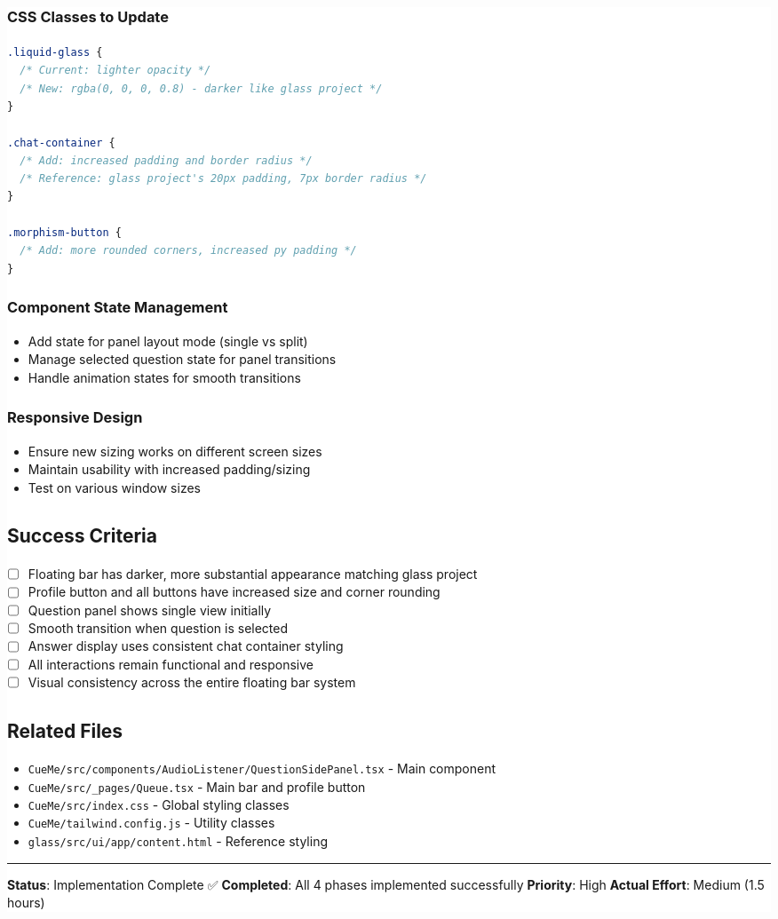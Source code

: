 ### CSS Classes to Update
```css
.liquid-glass {
  /* Current: lighter opacity */
  /* New: rgba(0, 0, 0, 0.8) - darker like glass project */
}

.chat-container {
  /* Add: increased padding and border radius */
  /* Reference: glass project's 20px padding, 7px border radius */
}

.morphism-button {
  /* Add: more rounded corners, increased py padding */
}
```

### Component State Management
- Add state for panel layout mode (single vs split)
- Manage selected question state for panel transitions
- Handle animation states for smooth transitions

### Responsive Design
- Ensure new sizing works on different screen sizes
- Maintain usability with increased padding/sizing
- Test on various window sizes

## Success Criteria

- [ ] Floating bar has darker, more substantial appearance matching glass project
- [ ] Profile button and all buttons have increased size and corner rounding
- [ ] Question panel shows single view initially
- [ ] Smooth transition when question is selected
- [ ] Answer display uses consistent chat container styling
- [ ] All interactions remain functional and responsive
- [ ] Visual consistency across the entire floating bar system

## Related Files
- `CueMe/src/components/AudioListener/QuestionSidePanel.tsx` - Main component
- `CueMe/src/_pages/Queue.tsx` - Main bar and profile button
- `CueMe/src/index.css` - Global styling classes
- `CueMe/tailwind.config.js` - Utility classes
- `glass/src/ui/app/content.html` - Reference styling

---

**Status**: Implementation Complete ✅
**Completed**: All 4 phases implemented successfully
**Priority**: High
**Actual Effort**: Medium (1.5 hours)

